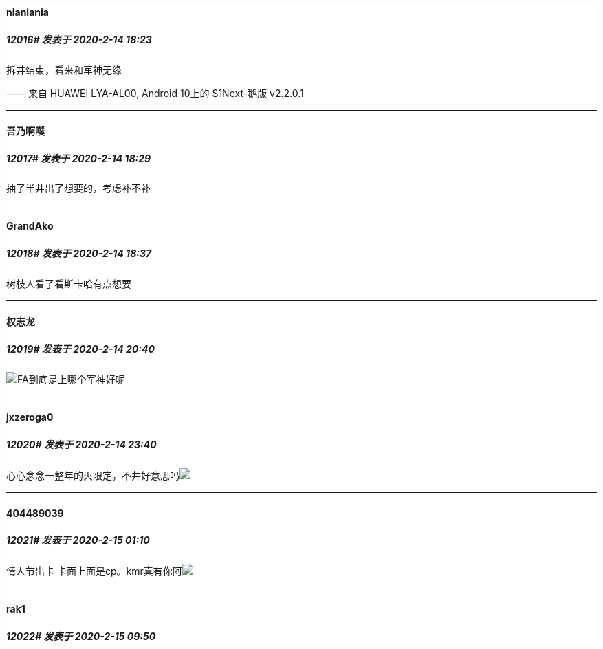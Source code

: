 ####  nianiania  
##### 12016#       发表于 2020-2-14 18:23


拆井结束，看来和军神无缘

—— 来自 HUAWEI LYA-AL00, Android 10上的 [S1Next-鹅版](https://github.com/ykrank/S1-Next/releases) v2.2.0.1


*****

####  吾乃啊噗  
##### 12017#       发表于 2020-2-14 18:29


抽了半井出了想要的，考虑补不补


*****

####  GrandAko  
##### 12018#       发表于 2020-2-14 18:37


树枝人看了看斯卡哈有点想要


*****

####  权志龙  
##### 12019#       发表于 2020-2-14 20:40


<img src="https://static.saraba1st.com/image/smiley/face2017/018.png" referrerpolicy="no-referrer">FA到底是上哪个军神好呢


*****

####  jxzeroga0  
##### 12020#       发表于 2020-2-14 23:40


心心念念一整年的火限定，不井好意思吗<img src="https://static.saraba1st.com/image/smiley/face2017/067.png" referrerpolicy="no-referrer">


*****

####  404489039  
##### 12021#       发表于 2020-2-15 01:10


情人节出卡 卡面上面是cp。kmr真有你阿<img src="https://static.saraba1st.com/image/smiley/face2017/049.png" referrerpolicy="no-referrer">


*****

####  rak1  
##### 12022#       发表于 2020-2-15 09:50
